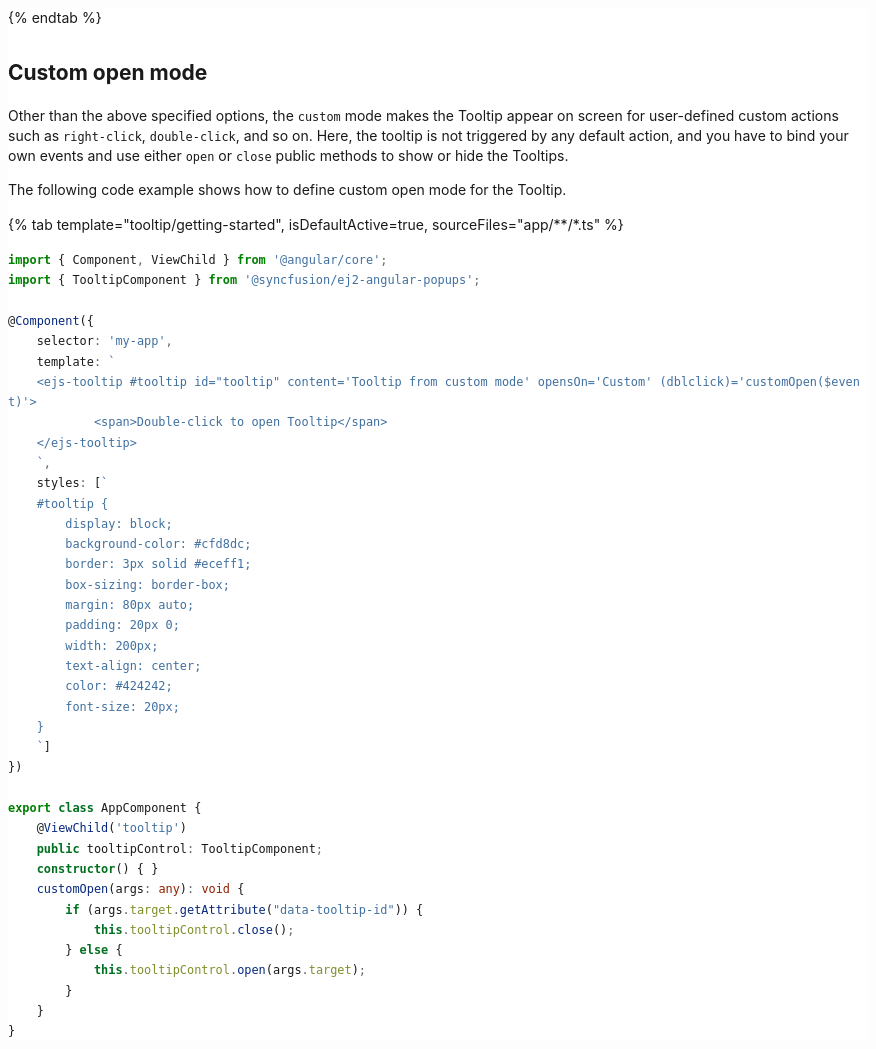 {% endtab %}

## Custom open mode

Other than the above specified options, the `custom` mode makes the Tooltip appear on screen for user-defined custom actions such as
 `right-click`, `double-click`, and so on. Here, the tooltip is not triggered by any default action, and you have to bind your own events
  and use either `open` or `close` public methods to show or hide the Tooltips.

The following code example shows how to define custom open mode for the Tooltip.

{% tab template="tooltip/getting-started", isDefaultActive=true, sourceFiles="app/**/*.ts"  %}

```typescript
import { Component, ViewChild } from '@angular/core';
import { TooltipComponent } from '@syncfusion/ej2-angular-popups';

@Component({
    selector: 'my-app',
    template: `
    <ejs-tooltip #tooltip id="tooltip" content='Tooltip from custom mode' opensOn='Custom' (dblclick)='customOpen($event)'>
            <span>Double-click to open Tooltip</span>
    </ejs-tooltip>
    `,
    styles: [`
    #tooltip {
        display: block;
        background-color: #cfd8dc;
        border: 3px solid #eceff1;
        box-sizing: border-box;
        margin: 80px auto;
        padding: 20px 0;
        width: 200px;
        text-align: center;
        color: #424242;
        font-size: 20px;
    }
    `]
})

export class AppComponent {
    @ViewChild('tooltip')
    public tooltipControl: TooltipComponent;
    constructor() { }
    customOpen(args: any): void {
        if (args.target.getAttribute("data-tooltip-id")) {
            this.tooltipControl.close();
        } else {
            this.tooltipControl.open(args.target);
        }
    }
}
```
